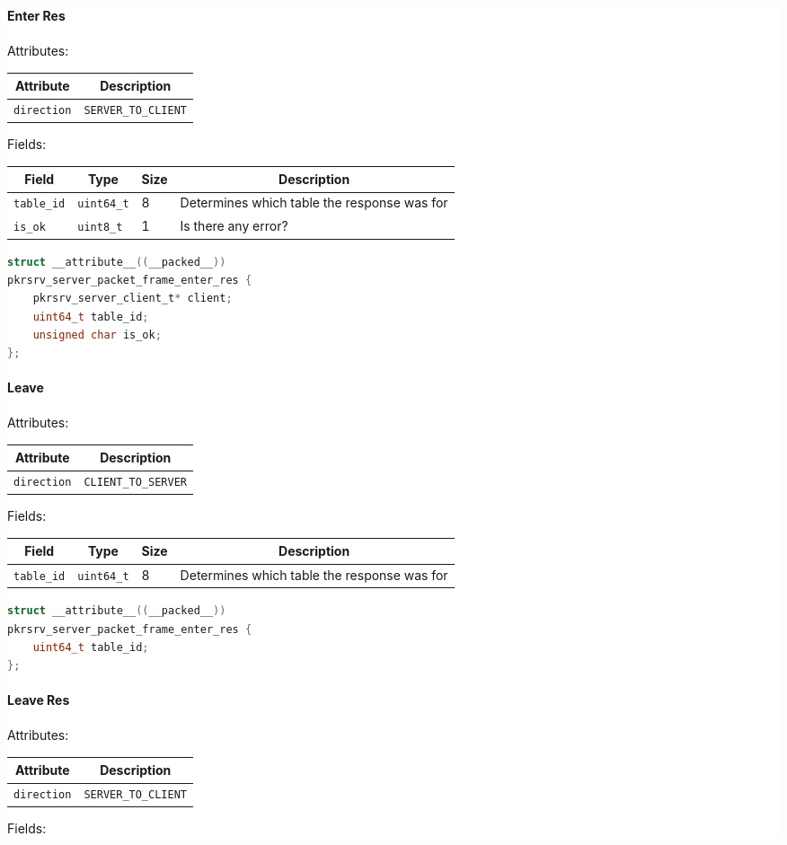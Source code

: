 #### Enter Res

Attributes:

| Attribute      | Description                                                     |
| -------------- | --------------------------------------------------------------- |
| `direction`    | `SERVER_TO_CLIENT`                                              |

Fields:

| Field         | Type               | Size   | Description                                                     |
| ------------- | ------------------ | ------ | --------------------------------------------------------------- |
| `table_id`    | `uint64_t`         | 8      | Determines which table the response was for                     |
| `is_ok`       | `uint8_t`    | 1      | Is there any error?                                             |

```c
struct __attribute__((__packed__))
pkrsrv_server_packet_frame_enter_res {
    pkrsrv_server_client_t* client;
    uint64_t table_id;
    unsigned char is_ok;
};
```

#### Leave

Attributes:

| Attribute      | Description                                                     |
| -------------- | --------------------------------------------------------------- |
| `direction`    | `CLIENT_TO_SERVER`                                              |

Fields:

| Field         | Type               | Size   | Description                                                     |
| ------------- | ------------------ | ------ | --------------------------------------------------------------- |
| `table_id`    | `uint64_t`         | 8      | Determines which table the response was for                     |

```c
struct __attribute__((__packed__))
pkrsrv_server_packet_frame_enter_res {
    uint64_t table_id;
};
```

#### Leave Res

Attributes:

| Attribute      | Description                                                     |
| -------------- | --------------------------------------------------------------- |
| `direction`    | `SERVER_TO_CLIENT`                                              |

Fields:
